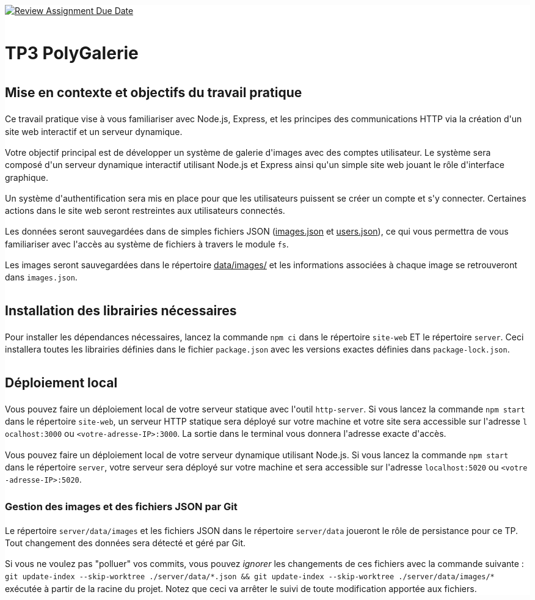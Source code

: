 [![Review Assignment Due Date](https://classroom.github.com/assets/deadline-readme-button-22041afd0340ce965d47ae6ef1cefeee28c7c493a6346c4f15d667ab976d596c.svg)](https://classroom.github.com/a/3OoAZTRe)
# TP3 PolyGalerie

## Mise en contexte et objectifs du travail pratique

Ce travail pratique vise à vous familiariser avec Node.js, Express, et les principes des communications HTTP via la création d'un site web interactif et un serveur dynamique.

Votre objectif principal est de développer un système de galerie d'images avec des comptes utilisateur. Le système sera composé d'un serveur dynamique interactif utilisant Node.js et Express ainsi qu'un simple site web jouant le rôle d'interface graphique.

Un système d'authentification sera mis en place pour que les utilisateurs puissent se créer un compte et s'y connecter. Certaines actions dans le site web seront restreintes aux utilisateurs connectés.

Les données seront sauvegardées dans de simples fichiers JSON ([images.json](./server/data/images.json) et [users.json](./server/data/users.json)), ce qui vous permettra de vous familiariser avec l'accès au système de fichiers à travers le module `fs`. 

Les images seront sauvegardées dans le répertoire [data/images/](./server/data/images/) et les informations associées à chaque image se retrouveront dans `images.json`.

## Installation des librairies nécessaires

Pour installer les dépendances nécessaires, lancez la commande `npm ci` dans le répertoire `site-web` ET le répertoire `server`. Ceci installera toutes les librairies définies dans le fichier `package.json` avec les versions exactes définies dans `package-lock.json`.

## Déploiement local

Vous pouvez faire un déploiement local de votre serveur statique avec l'outil `http-server`. Si vous lancez la commande `npm start` dans le répertoire `site-web`, un serveur HTTP statique sera déployé sur votre machine et votre site sera accessible sur l'adresse `localhost:3000` ou `<votre-adresse-IP>:3000`. La sortie dans le terminal vous donnera l'adresse exacte d'accès.

Vous pouvez faire un déploiement local de votre serveur dynamique utilisant Node.js. Si vous lancez la commande `npm start` dans le répertoire `server`, votre serveur sera déployé sur votre machine et sera accessible sur l'adresse `localhost:5020` ou `<votre-adresse-IP>:5020`.

### Gestion des images et des fichiers JSON par Git

Le répertoire `server/data/images` et les fichiers JSON dans le répertoire `server/data` joueront le rôle de persistance pour ce TP. Tout changement des données sera détecté et géré par Git.

Si vous ne voulez pas "polluer" vos commits, vous pouvez _ignorer_ les changements de ces fichiers avec la commande suivante : `git update-index --skip-worktree ./server/data/*.json && git update-index --skip-worktree ./server/data/images/*` exécutée à partir de la racine du projet. Notez que ceci va arrêter le suivi de toute modification apportée aux fichiers.
